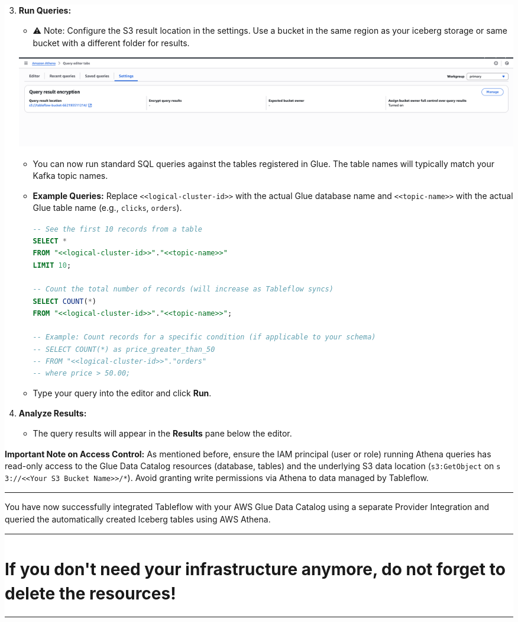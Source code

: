 3.  **Run Queries:**

    * ⚠️ Note: Configure the S3 result location in the settings. Use a bucket in the same region as your iceberg storage or same bucket with a different folder for results.
    
    ![Athena Query Result Configuration](img/athena_query_results_settings.png)

    * You can now run standard SQL queries against the tables registered in Glue. The table names will typically match your Kafka topic names.
    * **Example Queries:** Replace `<<logical-cluster-id>>` with the actual Glue database name and `<<topic-name>>` with the actual Glue table name (e.g., `clicks`, `orders`).

        ```sql
        -- See the first 10 records from a table
        SELECT *
        FROM "<<logical-cluster-id>>"."<<topic-name>>"
        LIMIT 10;

        -- Count the total number of records (will increase as Tableflow syncs)
        SELECT COUNT(*)
        FROM "<<logical-cluster-id>>"."<<topic-name>>";

        -- Example: Count records for a specific condition (if applicable to your schema)
        -- SELECT COUNT(*) as price_greater_than_50 
        -- FROM "<<logical-cluster-id>>"."orders" 
        -- where price > 50.00;
        ```
    * Type your query into the editor and click **Run**.

4.  **Analyze Results:**
    * The query results will appear in the **Results** pane below the editor.

**Important Note on Access Control:** As mentioned before, ensure the IAM principal (user or role) running Athena queries has read-only access to the Glue Data Catalog resources (database, tables) and the underlying S3 data location (`s3:GetObject` on `s3://<<Your S3 Bucket Name>>/*`). Avoid granting write permissions via Athena to data managed by Tableflow.

---

You have now successfully integrated Tableflow with your AWS Glue Data Catalog using a separate Provider Integration and queried the automatically created Iceberg tables using AWS Athena.


--- 

# If you don't need your infrastructure anymore, do not forget to delete the resources!

---